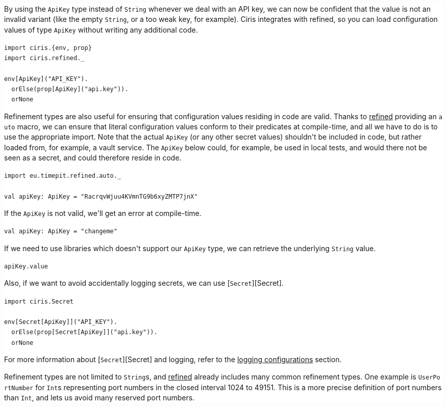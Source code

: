By using the `ApiKey` type instead of `String` whenever we deal with an API key, we can now be confident that the value is not an invalid variant (like the empty `String`, or a too weak key, for example). Ciris integrates with refined, so you can load configuration values of type `ApiKey` without writing any additional code.

```tut:book
import ciris.{env, prop}
import ciris.refined._

env[ApiKey]("API_KEY").
  orElse(prop[ApiKey]("api.key")).
  orNone
```

Refinement types are also useful for ensuring that configuration values residing in code are valid. Thanks to [refined](/docs/refined-module) providing an `auto` macro, we can ensure that literal configuration values conform to their predicates at compile-time, and all we have to do is to use the appropriate import. Note that the actual `ApiKey` (or any other secret values) shouldn't be included in code, but rather loaded from, for example, a vault service. The `ApiKey` below could, for example, be used in local tests, and would there not be seen as a secret, and could therefore reside in code.

```tut:book
import eu.timepit.refined.auto._

val apiKey: ApiKey = "RacrqvWjuu4KVmnTG9b6xyZMTP7jnX"
```

If the `ApiKey` is not valid, we'll get an error at compile-time.

```tut:fail
val apiKey: ApiKey = "changeme"
```

If we need to use libraries which doesn't support our `ApiKey` type, we can retrieve the underlying `String` value.

```tut:book
apiKey.value
```

Also, if we want to avoid accidentally logging secrets, we can use [`Secret`][Secret].

```tut:book
import ciris.Secret

env[Secret[ApiKey]]("API_KEY").
  orElse(prop[Secret[ApiKey]]("api.key")).
  orNone
```

For more information about [`Secret`][Secret] and logging, refer to the [logging configurations](/docs/logging) section.

Refinement types are not limited to `String`s, and [refined](/docs/refined-module) already includes many common refinement types. One example is `UserPortNumber` for `Int`s representing port numbers in the closed interval 1024 to 49151. This is a more precise definition of port numbers than `Int`, and lets us avoid many reserved port numbers.


[^1]: For more information on latent configuration errors, refer to the paper [Early Detection of Configuration Errors to Reduce Failure Damage](https://www.usenix.org/system/files/conference/osdi16/osdi16-xu.pdf) and Leif Wickland's presentation [Defusing the Configuration Time Bomb](http://leifwickland.github.io/presentations/configBomb/) on the subject.
[refined]: https://github.com/fthomas/refined
[Secret]: /api/ciris/Secret.html